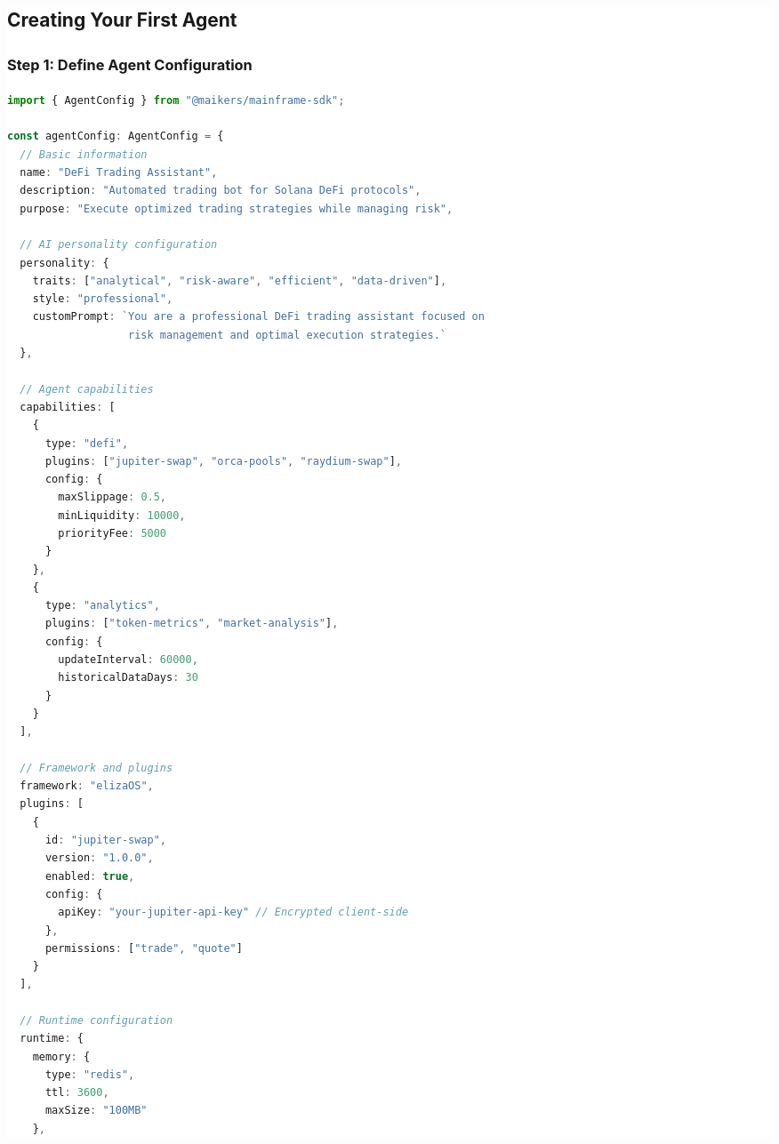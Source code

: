 ## Creating Your First Agent

### Step 1: Define Agent Configuration

```typescript
import { AgentConfig } from "@maikers/mainframe-sdk";

const agentConfig: AgentConfig = {
  // Basic information
  name: "DeFi Trading Assistant",
  description: "Automated trading bot for Solana DeFi protocols",
  purpose: "Execute optimized trading strategies while managing risk",
  
  // AI personality configuration
  personality: {
    traits: ["analytical", "risk-aware", "efficient", "data-driven"],
    style: "professional",
    customPrompt: `You are a professional DeFi trading assistant focused on 
                   risk management and optimal execution strategies.`
  },
  
  // Agent capabilities
  capabilities: [
    {
      type: "defi",
      plugins: ["jupiter-swap", "orca-pools", "raydium-swap"],
      config: {
        maxSlippage: 0.5,
        minLiquidity: 10000,
        priorityFee: 5000
      }
    },
    {
      type: "analytics",
      plugins: ["token-metrics", "market-analysis"],
      config: {
        updateInterval: 60000,
        historicalDataDays: 30
      }
    }
  ],
  
  // Framework and plugins
  framework: "elizaOS",
  plugins: [
    {
      id: "jupiter-swap",
      version: "1.0.0",
      enabled: true,
      config: {
        apiKey: "your-jupiter-api-key" // Encrypted client-side
      },
      permissions: ["trade", "quote"]
    }
  ],
  
  // Runtime configuration
  runtime: {
    memory: {
      type: "redis",
      ttl: 3600,
      maxSize: "100MB"
    },
```